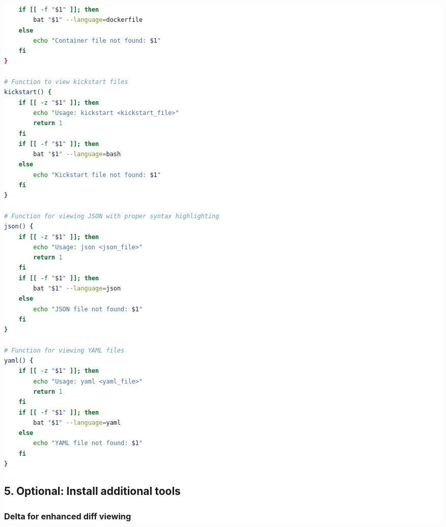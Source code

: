 ```bash
    if [[ -f "$1" ]]; then
        bat "$1" --language=dockerfile
    else
        echo "Container file not found: $1"
    fi
}

# Function to view kickstart files
kickstart() {
    if [[ -z "$1" ]]; then
        echo "Usage: kickstart <kickstart_file>"
        return 1
    fi
    if [[ -f "$1" ]]; then
        bat "$1" --language=bash
    else
        echo "Kickstart file not found: $1"
    fi
}

# Function for viewing JSON with proper syntax highlighting
json() {
    if [[ -z "$1" ]]; then
        echo "Usage: json <json_file>"
        return 1
    fi
    if [[ -f "$1" ]]; then
        bat "$1" --language=json
    else
        echo "JSON file not found: $1"
    fi
}

# Function for viewing YAML files
yaml() {
    if [[ -z "$1" ]]; then
        echo "Usage: yaml <yaml_file>"
        return 1
    fi
    if [[ -f "$1" ]]; then
        bat "$1" --language=yaml
    else
        echo "YAML file not found: $1"
    fi
}
```

## 5. Optional: Install additional tools

### Delta for enhanced diff viewing
